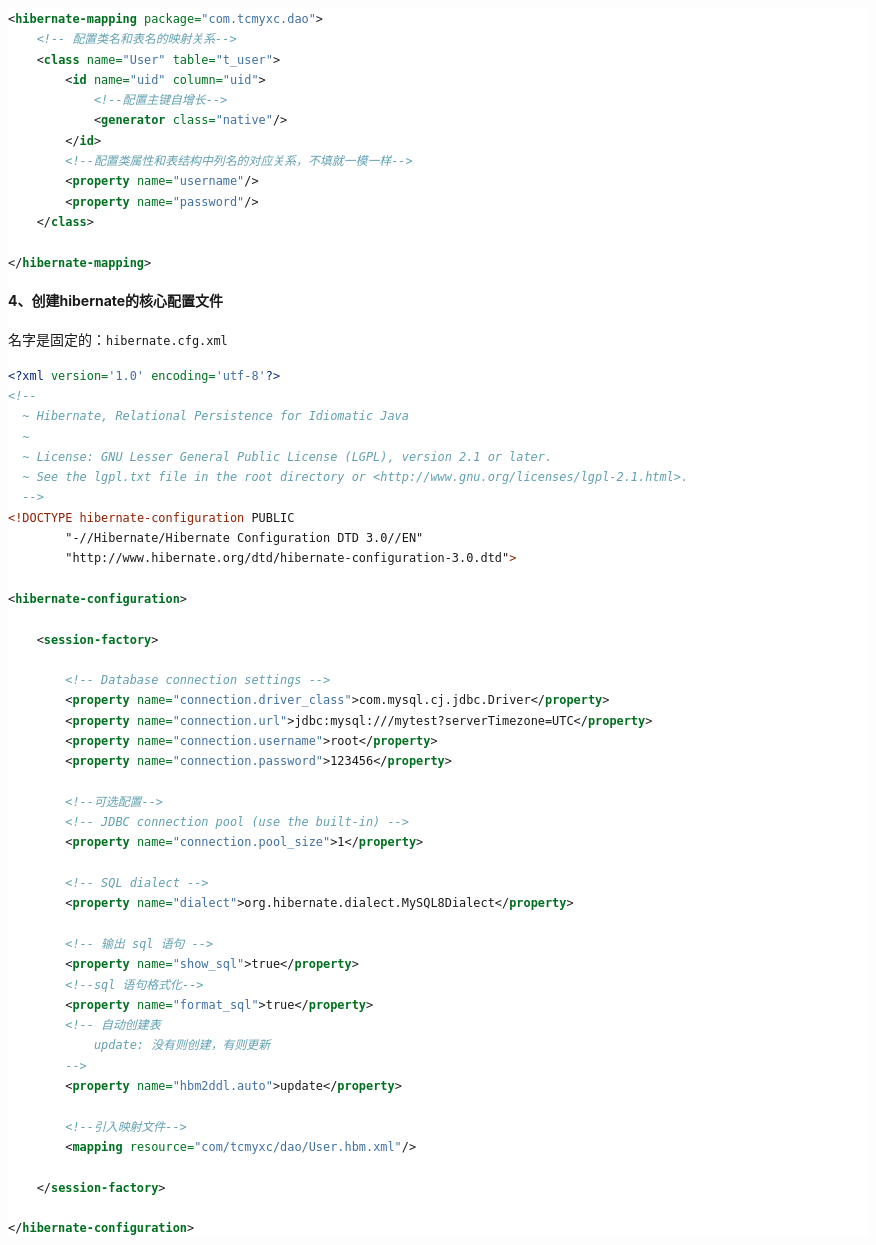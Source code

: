 ```xml
<hibernate-mapping package="com.tcmyxc.dao">
    <!-- 配置类名和表名的映射关系-->
    <class name="User" table="t_user">
        <id name="uid" column="uid">
            <!--配置主键自增长-->
            <generator class="native"/>
        </id>
        <!--配置类属性和表结构中列名的对应关系，不填就一模一样-->
        <property name="username"/>
        <property name="password"/>
    </class>

</hibernate-mapping>
```

#### 4、创建hibernate的核心配置文件

名字是固定的：`hibernate.cfg.xml`

```xml
<?xml version='1.0' encoding='utf-8'?>
<!--
  ~ Hibernate, Relational Persistence for Idiomatic Java
  ~
  ~ License: GNU Lesser General Public License (LGPL), version 2.1 or later.
  ~ See the lgpl.txt file in the root directory or <http://www.gnu.org/licenses/lgpl-2.1.html>.
  -->
<!DOCTYPE hibernate-configuration PUBLIC
        "-//Hibernate/Hibernate Configuration DTD 3.0//EN"
        "http://www.hibernate.org/dtd/hibernate-configuration-3.0.dtd">

<hibernate-configuration>

    <session-factory>

        <!-- Database connection settings -->
        <property name="connection.driver_class">com.mysql.cj.jdbc.Driver</property>
        <property name="connection.url">jdbc:mysql:///mytest?serverTimezone=UTC</property>
        <property name="connection.username">root</property>
        <property name="connection.password">123456</property>

        <!--可选配置-->
        <!-- JDBC connection pool (use the built-in) -->
        <property name="connection.pool_size">1</property>

        <!-- SQL dialect -->
        <property name="dialect">org.hibernate.dialect.MySQL8Dialect</property>

        <!-- 输出 sql 语句 -->
        <property name="show_sql">true</property>
        <!--sql 语句格式化-->
        <property name="format_sql">true</property>
        <!-- 自动创建表
            update: 没有则创建，有则更新
        -->
        <property name="hbm2ddl.auto">update</property>

        <!--引入映射文件-->
        <mapping resource="com/tcmyxc/dao/User.hbm.xml"/>

    </session-factory>

</hibernate-configuration>
```
